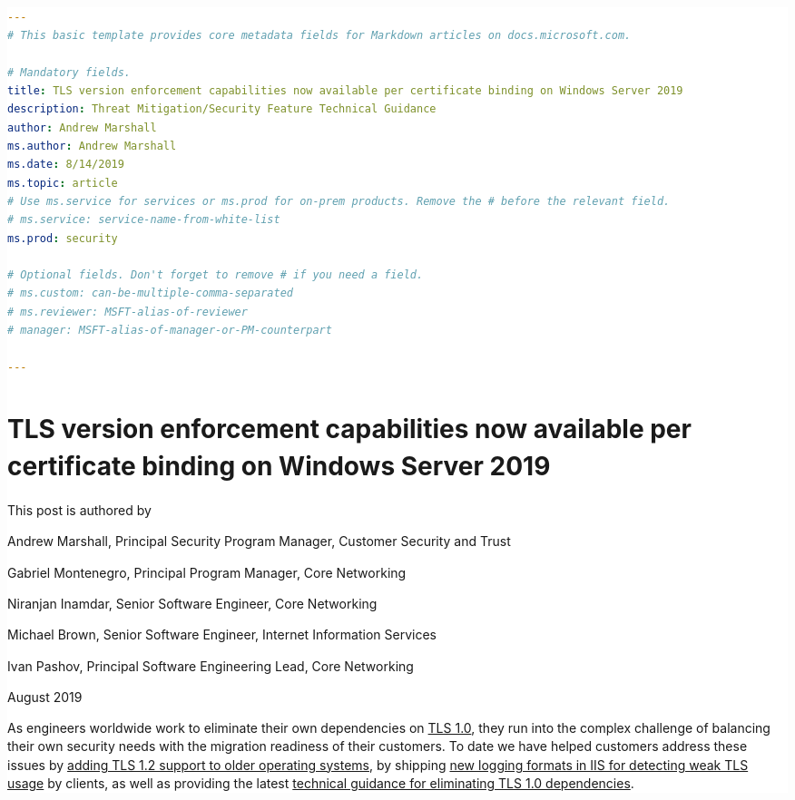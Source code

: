 ```yaml
---
# This basic template provides core metadata fields for Markdown articles on docs.microsoft.com.

# Mandatory fields.
title: TLS version enforcement capabilities now available per certificate binding on Windows Server 2019
description: Threat Mitigation/Security Feature Technical Guidance
author: Andrew Marshall
ms.author: Andrew Marshall
ms.date: 8/14/2019
ms.topic: article
# Use ms.service for services or ms.prod for on-prem products. Remove the # before the relevant field.
# ms.service: service-name-from-white-list
ms.prod: security

# Optional fields. Don't forget to remove # if you need a field.
# ms.custom: can-be-multiple-comma-separated
# ms.reviewer: MSFT-alias-of-reviewer
# manager: MSFT-alias-of-manager-or-PM-counterpart

---
```


TLS version enforcement capabilities now available per certificate binding on Windows Server 2019
========================

This post is authored by

Andrew Marshall, Principal Security Program Manager, Customer Security
and Trust

Gabriel Montenegro, Principal Program Manager, Core Networking

Niranjan Inamdar, Senior Software Engineer, Core Networking

Michael Brown, Senior Software Engineer, Internet Information Services

Ivan Pashov, Principal Software Engineering Lead, Core Networking

August 2019

As engineers worldwide work to eliminate their own dependencies on [TLS
1.0](https://blog.pcisecuritystandards.org/are-you-ready-for-30-june-2018-sayin-goodbye-to-ssl-early-tls),
they run into the complex challenge of balancing their own security
needs with the migration readiness of their customers. To date we have
helped customers address these issues by [adding TLS 1.2 support to
older operating
systems](https://www.microsoft.com/security/blog/2017/07/20/tls-1-2-support-added-to-windows-server-2008/),
by shipping [new logging formats in IIS for detecting weak TLS
usage](https://www.microsoft.com/security/blog/2017/09/07/new-iis-functionality-to-help-identify-weak-tls-usage/)
by clients, as well as providing the latest [technical guidance for
eliminating TLS 1.0
dependencies](https://www.microsoft.com/security/blog/2019/02/11/solving-the-tls-1-0-problem/).
